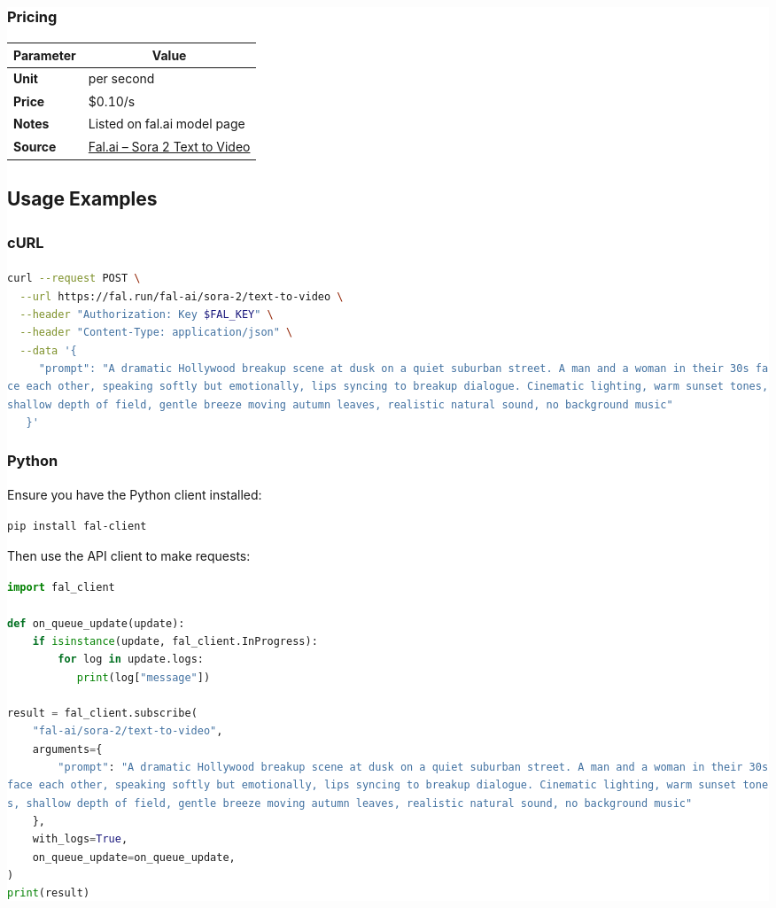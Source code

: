 

### Pricing

| Parameter | Value |
|------------|--------|
| **Unit** | per second |
| **Price** | $0.10/s |
| **Notes** | Listed on fal.ai model page |
| **Source** | [Fal.ai – Sora 2 Text to Video](https://fal.ai/models/fal-ai/sora-2/text-to-video) |

## Usage Examples

### cURL

```bash
curl --request POST \
  --url https://fal.run/fal-ai/sora-2/text-to-video \
  --header "Authorization: Key $FAL_KEY" \
  --header "Content-Type: application/json" \
  --data '{
     "prompt": "A dramatic Hollywood breakup scene at dusk on a quiet suburban street. A man and a woman in their 30s face each other, speaking softly but emotionally, lips syncing to breakup dialogue. Cinematic lighting, warm sunset tones, shallow depth of field, gentle breeze moving autumn leaves, realistic natural sound, no background music"
   }'
```

### Python

Ensure you have the Python client installed:

```bash
pip install fal-client
```

Then use the API client to make requests:

```python
import fal_client

def on_queue_update(update):
    if isinstance(update, fal_client.InProgress):
        for log in update.logs:
           print(log["message"])

result = fal_client.subscribe(
    "fal-ai/sora-2/text-to-video",
    arguments={
        "prompt": "A dramatic Hollywood breakup scene at dusk on a quiet suburban street. A man and a woman in their 30s face each other, speaking softly but emotionally, lips syncing to breakup dialogue. Cinematic lighting, warm sunset tones, shallow depth of field, gentle breeze moving autumn leaves, realistic natural sound, no background music"
    },
    with_logs=True,
    on_queue_update=on_queue_update,
)
print(result)
```
